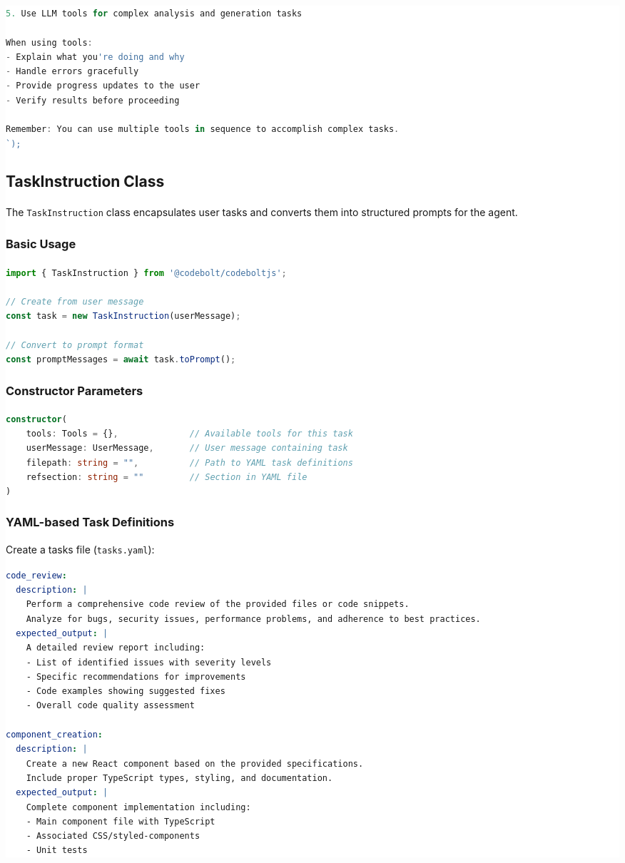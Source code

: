 ```typescript
5. Use LLM tools for complex analysis and generation tasks

When using tools:
- Explain what you're doing and why
- Handle errors gracefully
- Provide progress updates to the user
- Verify results before proceeding

Remember: You can use multiple tools in sequence to accomplish complex tasks.
`);
```

## TaskInstruction Class

The `TaskInstruction` class encapsulates user tasks and converts them into structured prompts for the agent.

### Basic Usage

```typescript
import { TaskInstruction } from '@codebolt/codeboltjs';

// Create from user message
const task = new TaskInstruction(userMessage);

// Convert to prompt format
const promptMessages = await task.toPrompt();
```

### Constructor Parameters

```typescript
constructor(
    tools: Tools = {},              // Available tools for this task
    userMessage: UserMessage,       // User message containing task
    filepath: string = "",          // Path to YAML task definitions
    refsection: string = ""         // Section in YAML file
)
```

### YAML-based Task Definitions

Create a tasks file (`tasks.yaml`):

```yaml
code_review:
  description: |
    Perform a comprehensive code review of the provided files or code snippets.
    Analyze for bugs, security issues, performance problems, and adherence to best practices.
  expected_output: |
    A detailed review report including:
    - List of identified issues with severity levels
    - Specific recommendations for improvements
    - Code examples showing suggested fixes
    - Overall code quality assessment

component_creation:
  description: |
    Create a new React component based on the provided specifications.
    Include proper TypeScript types, styling, and documentation.
  expected_output: |
    Complete component implementation including:
    - Main component file with TypeScript
    - Associated CSS/styled-components
    - Unit tests
```